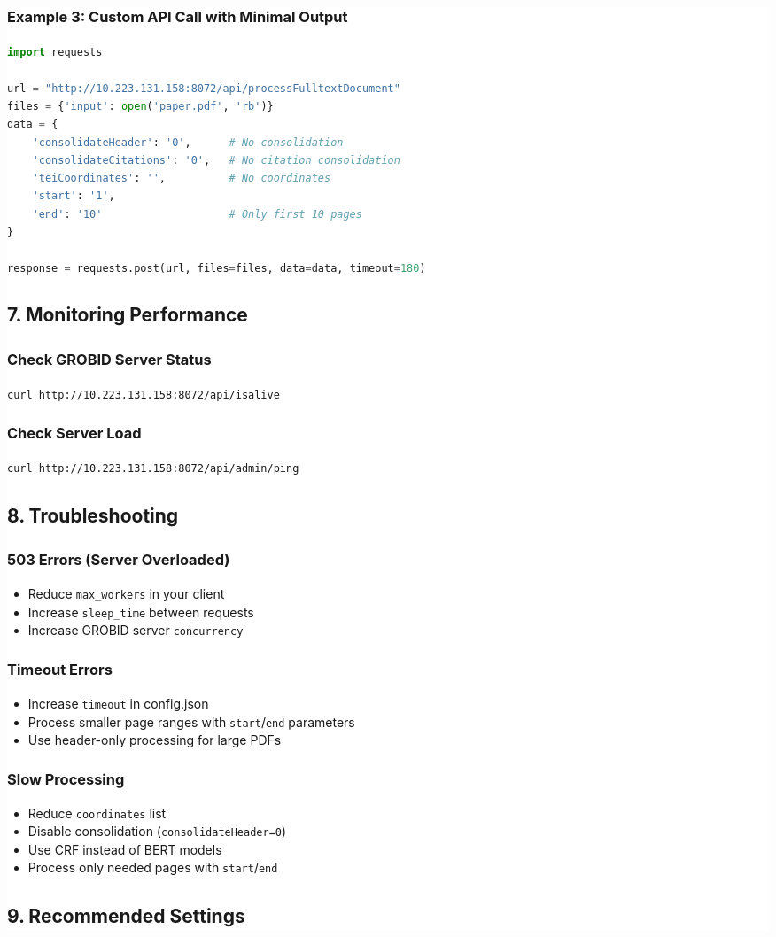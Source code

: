 ### Example 3: Custom API Call with Minimal Output
```python
import requests

url = "http://10.223.131.158:8072/api/processFulltextDocument"
files = {'input': open('paper.pdf', 'rb')}
data = {
    'consolidateHeader': '0',      # No consolidation
    'consolidateCitations': '0',   # No citation consolidation
    'teiCoordinates': '',          # No coordinates
    'start': '1',
    'end': '10'                    # Only first 10 pages
}

response = requests.post(url, files=files, data=data, timeout=180)
```

## 7. Monitoring Performance

### Check GROBID Server Status
```bash
curl http://10.223.131.158:8072/api/isalive
```

### Check Server Load
```bash
curl http://10.223.131.158:8072/api/admin/ping
```

## 8. Troubleshooting

### 503 Errors (Server Overloaded)
- Reduce `max_workers` in your client
- Increase `sleep_time` between requests
- Increase GROBID server `concurrency`

### Timeout Errors
- Increase `timeout` in config.json
- Process smaller page ranges with `start`/`end` parameters
- Use header-only processing for large PDFs

### Slow Processing
- Reduce `coordinates` list
- Disable consolidation (`consolidateHeader=0`)
- Use CRF instead of BERT models
- Process only needed pages with `start`/`end`

## 9. Recommended Settings
